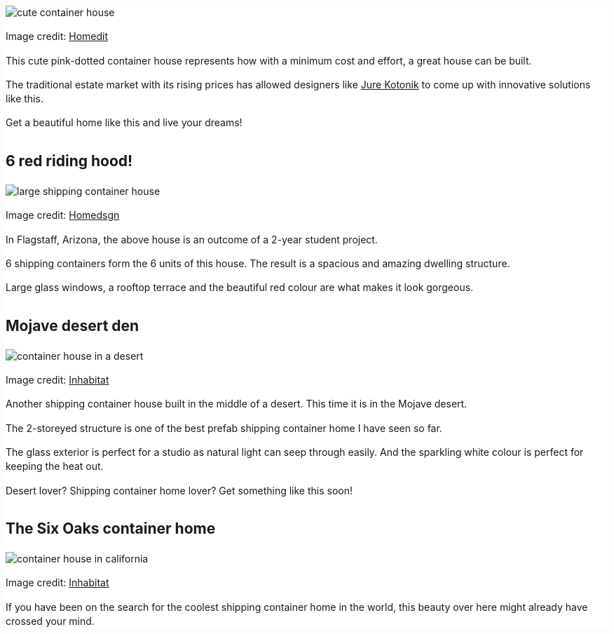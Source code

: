 ![cute container house](/img/shipping-container-12.jpg)

<span class="figcaption">Image credit: [Homedit
](https://www.homedit.com/22-most-beautiful-houses-made-from-shipping-containers/)</span>

This cute pink-dotted container house represents how with a minimum cost and effort, a great house can be built. 

The traditional estate market with its rising prices has allowed designers like [Jure Kotonik](http://www.jurekotnik.com/) to come up with innovative solutions like this. 

Get a beautiful home like this and live your dreams!

## 6 red riding hood!

![large shipping container house](/img/shipping-container-13.jpg)

<span class="figcaption">Image credit: [Homedsgn
](https://www.homedsgn.com/2012/02/09/maison-container-by-patrick-partouche/)</span>

In Flagstaff, Arizona, the above house is an outcome of a 2-year student project. 

6 shipping containers form the 6 units of this house. The result is a spacious and amazing dwelling structure.

Large glass windows, a rooftop terrace and the beautiful red colour are what makes it look gorgeous.

## Mojave desert den

![container house in a desert](/img/shipping-container-14.jpg)

<span class="figcaption">Image credit: [Inhabitat
](https://inhabitat.com/ecotech-builds-breathtaking-shipping-container-home-in-the-heart-of-the-mojave-desert/)</span>

Another shipping container house built in the middle of a desert. This time it is in the Mojave desert.

The 2-storeyed structure is one of the best prefab shipping container home I have seen so far. 

The glass exterior is perfect for a studio as natural light can seep through easily. And the sparkling white colour is perfect for keeping the heat out. 

Desert lover? Shipping container home lover? Get something like this soon!

## The Six Oaks container home

![container house in california](/img/shipping-container-15.jpg)

<span class="figcaption">Image credit: [Inhabitat
](https://inhabitat.com/six-oaks-is-a-modern-yet-rustic-shipping-container-home-in-california/)</span>

If you have been on the search for the coolest shipping container home in the world, this beauty over here might already have crossed your mind. 
